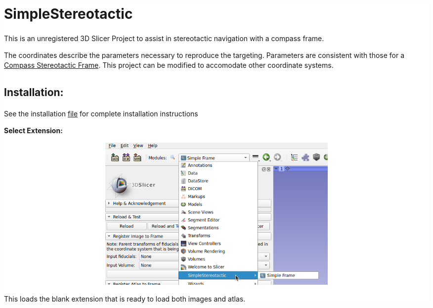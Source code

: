 # SimpleStereotactic
This is an unregistered 3D Slicer Project to assist in stereotactic navigation with a compass frame.

The coordinates describe the parameters necessary to reproduce the targeting. Parameters are consistent with those for a [Compass Stereotactic Frame](http://www.ciimedical.com/index.php?p=compass).  This project can be modified to accomodate other coordinate systems.



## Installation: 
See the installation [file](INSTALLATION.md) for complete installation instructions


**Select Extension:**

<center><img src="./Pictures/SelectExtension.png" width="450"></center>

This loads the blank extension that is ready to load both images and atlas.
